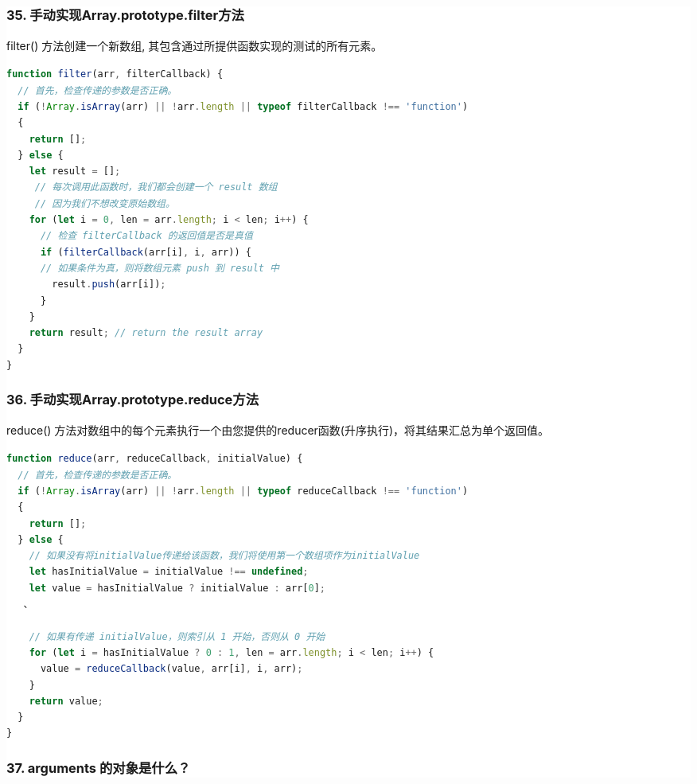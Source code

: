 ### 35. 手动实现Array.prototype.filter方法

filter() 方法创建一个新数组, 其包含通过所提供函数实现的测试的所有元素。

```javascript
function filter(arr, filterCallback) {
  // 首先，检查传递的参数是否正确。
  if (!Array.isArray(arr) || !arr.length || typeof filterCallback !== 'function')
  {
    return [];
  } else {
    let result = [];
     // 每次调用此函数时，我们都会创建一个 result 数组
     // 因为我们不想改变原始数组。
    for (let i = 0, len = arr.length; i < len; i++) {
      // 检查 filterCallback 的返回值是否是真值
      if (filterCallback(arr[i], i, arr)) {
      // 如果条件为真，则将数组元素 push 到 result 中
        result.push(arr[i]);
      }
    }
    return result; // return the result array
  }
}
```

### 36. 手动实现Array.prototype.reduce方法

reduce() 方法对数组中的每个元素执行一个由您提供的reducer函数(升序执行)，将其结果汇总为单个返回值。

```javascript
function reduce(arr, reduceCallback, initialValue) {
  // 首先，检查传递的参数是否正确。
  if (!Array.isArray(arr) || !arr.length || typeof reduceCallback !== 'function')
  {
    return [];
  } else {
    // 如果没有将initialValue传递给该函数，我们将使用第一个数组项作为initialValue
    let hasInitialValue = initialValue !== undefined;
    let value = hasInitialValue ? initialValue : arr[0];
   、

    // 如果有传递 initialValue，则索引从 1 开始，否则从 0 开始
    for (let i = hasInitialValue ? 0 : 1, len = arr.length; i < len; i++) {
      value = reduceCallback(value, arr[i], i, arr);
    }
    return value;
  }
}
```

### 37. arguments 的对象是什么？
